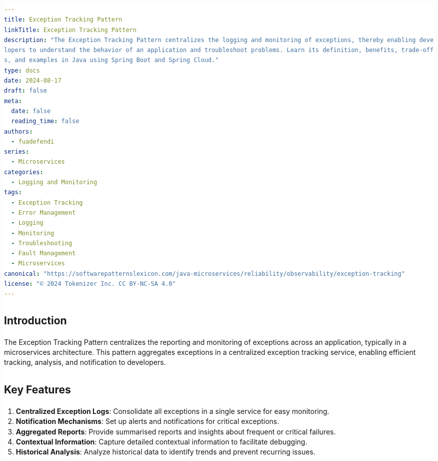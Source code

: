 ```yaml
---
title: Exception Tracking Pattern
linkTitle: Exception Tracking Pattern
description: "The Exception Tracking Pattern centralizes the logging and monitoring of exceptions, thereby enabling developers to understand the behavior of an application and troubleshoot problems. Learn its definition, benefits, trade-offs, and examples in Java using Spring Boot and Spring Cloud."
type: docs
date: 2024-08-17
draft: false
meta: 
  date: false
  reading_time: false
authors:
  - fuadefendi
series:
  - Microservices
categories:
  - Logging and Monitoring
tags:
  - Exception Tracking
  - Error Management
  - Logging
  - Monitoring
  - Troubleshooting
  - Fault Management
  - Microservices
canonical: "https://softwarepatternslexicon.com/java-microservices/reliability/observability/exception-tracking"
license: "© 2024 Tokenizer Inc. CC BY-NC-SA 4.0"
---
```


## Introduction

The Exception Tracking Pattern centralizes the reporting and monitoring of exceptions across an application, typically in a microservices architecture. This pattern aggregates exceptions in a centralized exception tracking service, enabling efficient tracking, analysis, and notification to developers.

## Key Features

1. **Centralized Exception Logs**: Consolidate all exceptions in a single service for easy monitoring.
2. **Notification Mechanisms**: Set up alerts and notifications for critical exceptions.
3. **Aggregated Reports**: Provide summarised reports and insights about frequent or critical failures.
4. **Contextual Information**: Capture detailed contextual information to facilitate debugging.
5. **Historical Analysis**: Analyze historical data to identify trends and prevent recurring issues.
